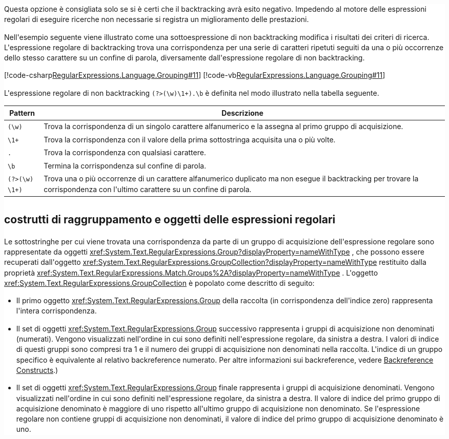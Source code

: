  Questa opzione è consigliata solo se si è certi che il backtracking avrà esito negativo. Impedendo al motore delle espressioni regolari di eseguire ricerche non necessarie si registra un miglioramento delle prestazioni.  
  
 Nell'esempio seguente viene illustrato come una sottoespressione di non backtracking modifica i risultati dei criteri di ricerca. L'espressione regolare di backtracking trova una corrispondenza per una serie di caratteri ripetuti seguiti da una o più occorrenze dello stesso carattere su un confine di parola, diversamente dall'espressione regolare di non backtracking.  
  
 [!code-csharp[RegularExpressions.Language.Grouping#11](../../../samples/snippets/csharp/VS_Snippets_CLR/regularexpressions.language.grouping/cs/nonbacktracking1.cs#11)]
 [!code-vb[RegularExpressions.Language.Grouping#11](../../../samples/snippets/visualbasic/VS_Snippets_CLR/regularexpressions.language.grouping/vb/nonbacktracking1.vb#11)]  
  
 L'espressione regolare di non backtracking `(?>(\w)\1+).\b` è definita nel modo illustrato nella tabella seguente.  
  
|Pattern|Descrizione|  
|-------------|-----------------|  
|`(\w)`|Trova la corrispondenza di un singolo carattere alfanumerico e la assegna al primo gruppo di acquisizione.|  
|`\1+`|Trova la corrispondenza con il valore della prima sottostringa acquisita una o più volte.|  
|`.`|Trova la corrispondenza con qualsiasi carattere.|  
|`\b`|Termina la corrispondenza sul confine di parola.|  
|`(?>(\w)\1+)`|Trova una o più occorrenze di un carattere alfanumerico duplicato ma non esegue il backtracking per trovare la corrispondenza con l'ultimo carattere su un confine di parola.|  
  
<a name="Objects"></a>   
## <a name="grouping-constructs-and-regular-expression-objects"></a>costrutti di raggruppamento e oggetti delle espressioni regolari  
 Le sottostringhe per cui viene trovata una corrispondenza da parte di un gruppo di acquisizione dell'espressione regolare sono rappresentate da oggetti <xref:System.Text.RegularExpressions.Group?displayProperty=nameWithType> , che possono essere recuperati dall'oggetto <xref:System.Text.RegularExpressions.GroupCollection?displayProperty=nameWithType> restituito dalla proprietà <xref:System.Text.RegularExpressions.Match.Groups%2A?displayProperty=nameWithType> . L'oggetto <xref:System.Text.RegularExpressions.GroupCollection> è popolato come descritto di seguito:  
  
- Il primo oggetto <xref:System.Text.RegularExpressions.Group> della raccolta (in corrispondenza dell'indice zero) rappresenta l'intera corrispondenza.  
  
- Il set di oggetti <xref:System.Text.RegularExpressions.Group> successivo rappresenta i gruppi di acquisizione non denominati (numerati). Vengono visualizzati nell'ordine in cui sono definiti nell'espressione regolare, da sinistra a destra. I valori di indice di questi gruppi sono compresi tra 1 e il numero dei gruppi di acquisizione non denominati nella raccolta. L'indice di un gruppo specifico è equivalente al relativo backreference numerato. Per altre informazioni sui backreference, vedere [Backreference Constructs](../../../docs/standard/base-types/backreference-constructs-in-regular-expressions.md).)  
  
- Il set di oggetti <xref:System.Text.RegularExpressions.Group> finale rappresenta i gruppi di acquisizione denominati. Vengono visualizzati nell'ordine in cui sono definiti nell'espressione regolare, da sinistra a destra. Il valore di indice del primo gruppo di acquisizione denominato è maggiore di uno rispetto all'ultimo gruppo di acquisizione non denominato. Se l'espressione regolare non contiene gruppi di acquisizione non denominati, il valore di indice del primo gruppo di acquisizione denominato è uno.  
  